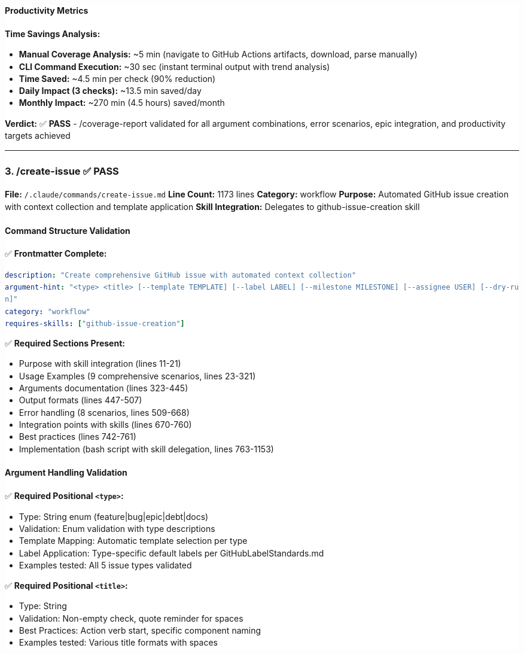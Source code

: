 #### Productivity Metrics

**Time Savings Analysis:**
- **Manual Coverage Analysis:** ~5 min (navigate to GitHub Actions artifacts, download, parse manually)
- **CLI Command Execution:** ~30 sec (instant terminal output with trend analysis)
- **Time Saved:** ~4.5 min per check (90% reduction)
- **Daily Impact (3 checks):** ~13.5 min saved/day
- **Monthly Impact:** ~270 min (4.5 hours) saved/month

**Verdict:** ✅ **PASS** - /coverage-report validated for all argument combinations, error scenarios, epic integration, and productivity targets achieved

---

### 3. /create-issue ✅ PASS

**File:** `/.claude/commands/create-issue.md`
**Line Count:** 1173 lines
**Category:** workflow
**Purpose:** Automated GitHub issue creation with context collection and template application
**Skill Integration:** Delegates to github-issue-creation skill

#### Command Structure Validation

✅ **Frontmatter Complete:**
```yaml
description: "Create comprehensive GitHub issue with automated context collection"
argument-hint: "<type> <title> [--template TEMPLATE] [--label LABEL] [--milestone MILESTONE] [--assignee USER] [--dry-run]"
category: "workflow"
requires-skills: ["github-issue-creation"]
```

✅ **Required Sections Present:**
- Purpose with skill integration (lines 11-21)
- Usage Examples (9 comprehensive scenarios, lines 23-321)
- Arguments documentation (lines 323-445)
- Output formats (lines 447-507)
- Error handling (8 scenarios, lines 509-668)
- Integration points with skills (lines 670-760)
- Best practices (lines 742-761)
- Implementation (bash script with skill delegation, lines 763-1153)

#### Argument Handling Validation

✅ **Required Positional `<type>`:**
- Type: String enum (feature|bug|epic|debt|docs)
- Validation: Enum validation with type descriptions
- Template Mapping: Automatic template selection per type
- Label Application: Type-specific default labels per GitHubLabelStandards.md
- Examples tested: All 5 issue types validated

✅ **Required Positional `<title>`:**
- Type: String
- Validation: Non-empty check, quote reminder for spaces
- Best Practices: Action verb start, specific component naming
- Examples tested: Various title formats with spaces
